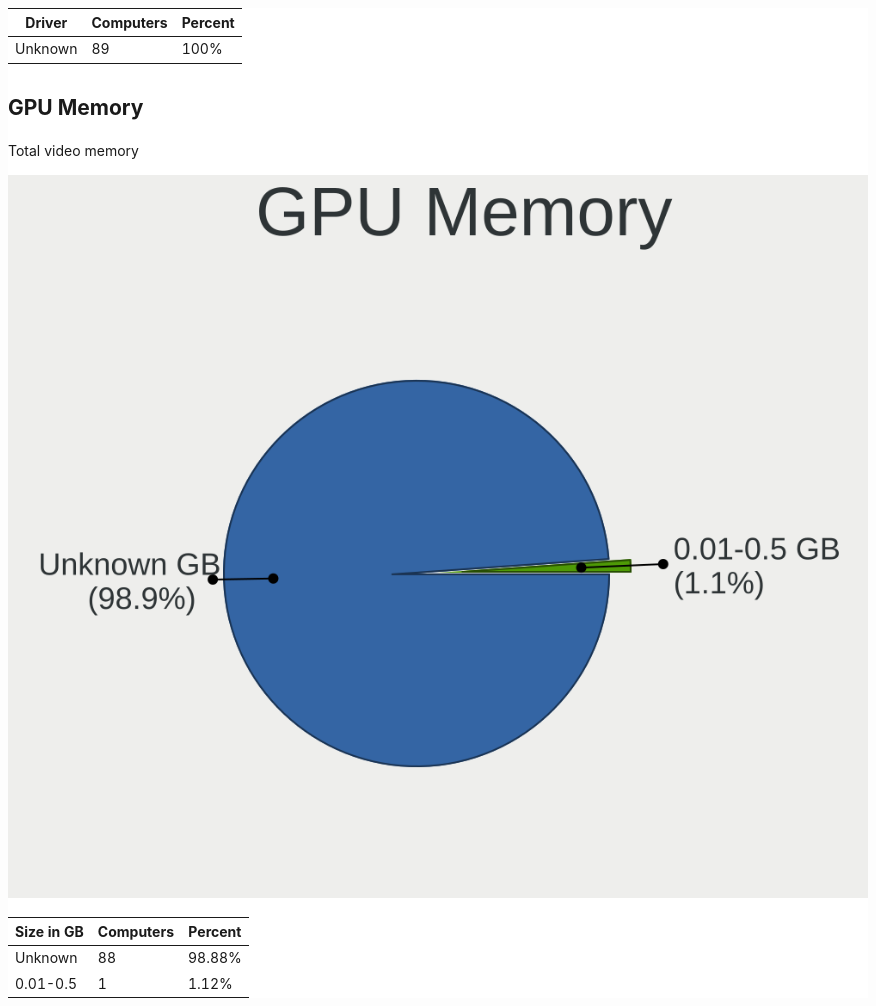 
| Driver  | Computers | Percent |
|---------|-----------|---------|
| Unknown | 89        | 100%    |

GPU Memory
----------

Total video memory

![GPU Memory](./images/pie_chart/gpu_memory.svg)


| Size in GB | Computers | Percent |
|------------|-----------|---------|
| Unknown    | 88        | 98.88%  |
| 0.01-0.5   | 1         | 1.12%   |

